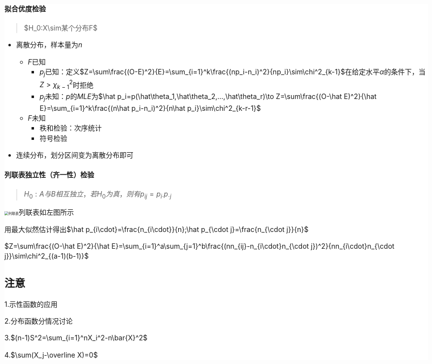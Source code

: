 #### 拟合优度检验

> $H_0:X\sim某个分布F$

- 离散分布，样本量为$n$

  - $F$已知
    - $p_j$已知：定义$Z=\sum\frac{(O-E)^2}{E}=\sum_{i=1}^k\frac{(np_i-n_i)^2}{np_i}\sim\chi^2_{k-1}$在给定水平$\alpha$的条件下，当$Z>\chi^2_{k-1}$时拒绝
    - $p_j$未知：$p$的$MLE$为$\hat p_i=p(\hat\theta_1,\hat\theta_2,...,\hat\theta_r)\to Z=\sum\frac{(O-\hat E)^2}{\hat E}=\sum_{i=1}^k\frac{(n\hat p_i-n_i)^2}{n\hat p_i}\sim\chi^2_{k-r-1}$
  - $F$未知
    - 秩和检验：次序统计
    - 符号检验
  
- 连续分布，划分区间变为离散分布即可

#### 列联表独立性（齐一性）检验

> $H_0:A与B相互独立，若H_0为真，则有p_{ij}=p_{i\cdot}p_{\cdot j}$

<img src="D:\VScode文件\markdown\概统md\列联表.png" alt="列联表" style="zoom:50%;" />列联表如左图所示

用最大似然估计得出$\hat p_{i\cdot}=\frac{n_{i\cdot}}{n};\hat p_{\cdot j}=\frac{n_{\cdot j}}{n}$

$Z=\sum\frac{(O-\hat E)^2}{\hat E}=\sum_{i=1}^a\sum_{j=1}^b\frac{(nn_{ij}-n_{i\cdot}n_{\cdot j})^2}{nn_{i\cdot}n_{\cdot j}}\sim\chi^2_{(a-1)(b-1)}$

## 注意

1.示性函数的应用

2.分布函数分情况讨论

3.$(n-1)S^2=\sum_{i=1}^nX_i^2-n\bar{X}^2$

4.$\sum(X_j-\overline X)=0$
